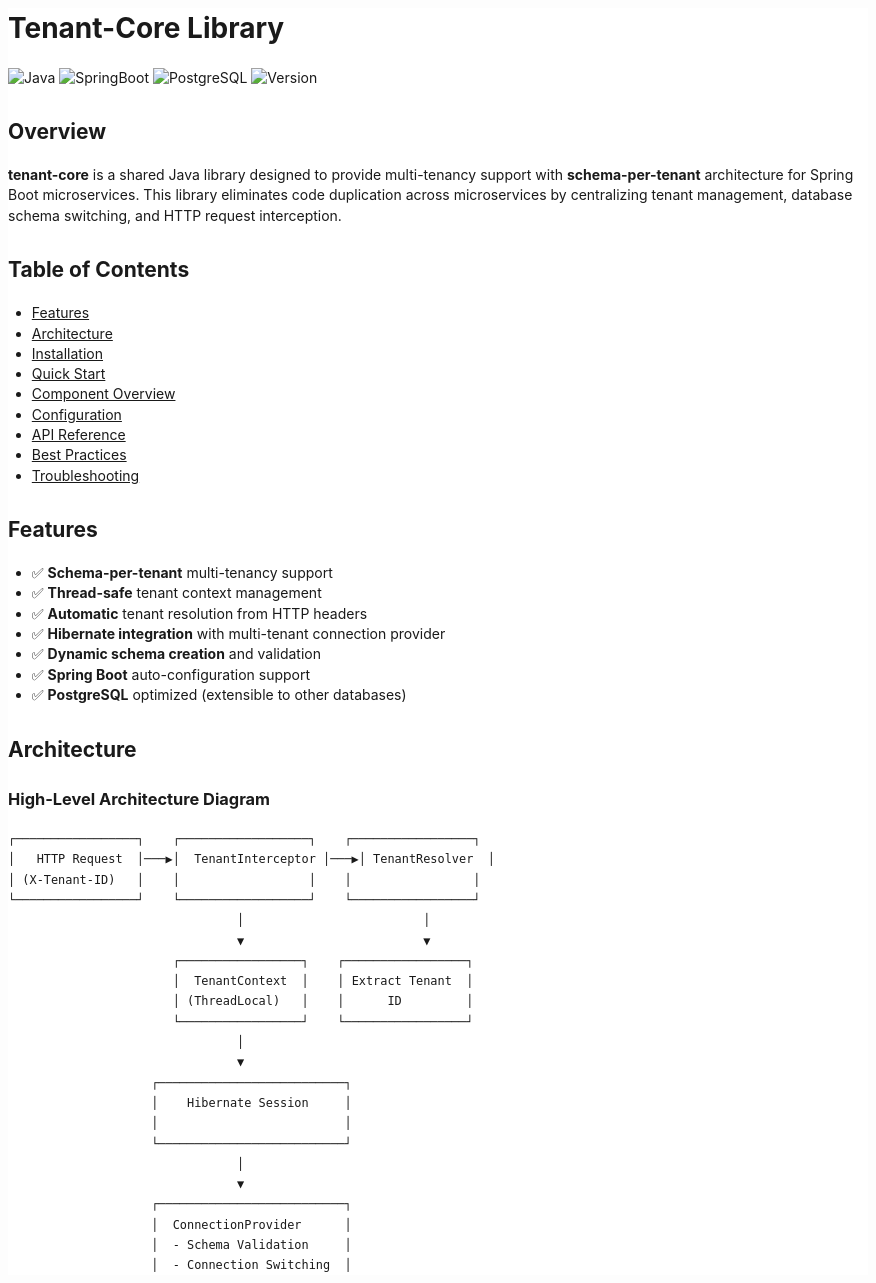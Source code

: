 # Tenant-Core Library

![Java](https://img.shields.io/badge/language-Java21-blue) ![SpringBoot](https://img.shields.io/badge/spring--boot-3.5-green) ![PostgreSQL](https://img.shields.io/badge/database-PostgreSQL-blue) ![Version](https://img.shields.io/badge/version-1.0.0-yellow)

## Overview

**tenant-core** is a shared Java library designed to provide multi-tenancy support with **schema-per-tenant** architecture for Spring Boot microservices. This library eliminates code duplication across microservices by centralizing tenant management, database schema switching, and HTTP request interception.

## Table of Contents

- [Features](#features)
- [Architecture](#architecture)
- [Installation](#installation)
- [Quick Start](#quick-start)
- [Component Overview](#component-overview)
- [Configuration](#configuration)
- [API Reference](#api-reference)
- [Best Practices](#best-practices)
- [Troubleshooting](#troubleshooting)


## Features

- ✅ **Schema-per-tenant** multi-tenancy support
- ✅ **Thread-safe** tenant context management
- ✅ **Automatic** tenant resolution from HTTP headers
- ✅ **Hibernate integration** with multi-tenant connection provider
- ✅ **Dynamic schema creation** and validation
- ✅ **Spring Boot** auto-configuration support
- ✅ **PostgreSQL** optimized (extensible to other databases)

## Architecture

### High-Level Architecture Diagram

```
┌─────────────────┐    ┌──────────────────┐    ┌─────────────────┐
│   HTTP Request  │───▶│  TenantInterceptor │───▶│ TenantResolver  │
│ (X-Tenant-ID)   │    │                  │    │                 │
└─────────────────┘    └──────────────────┘    └─────────────────┘
                                │                         │
                                ▼                         ▼
                       ┌─────────────────┐    ┌─────────────────┐
                       │  TenantContext  │    │ Extract Tenant  │
                       │ (ThreadLocal)   │    │      ID         │
                       └─────────────────┘    └─────────────────┘
                                │
                                ▼
                    ┌──────────────────────────┐
                    │    Hibernate Session     │
                    │                          │
                    └──────────────────────────┘
                                │
                                ▼
                    ┌──────────────────────────┐
                    │  ConnectionProvider      │
                    │  - Schema Validation     │
                    │  - Connection Switching  │
```